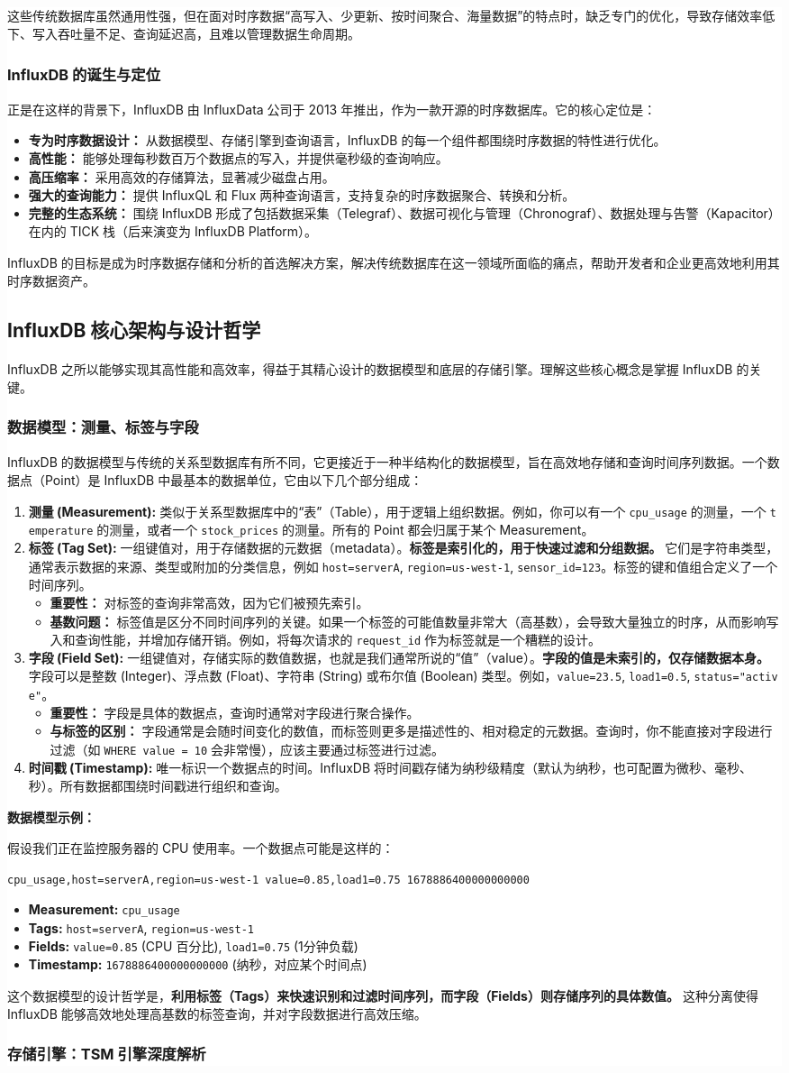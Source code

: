 这些传统数据库虽然通用性强，但在面对时序数据“高写入、少更新、按时间聚合、海量数据”的特点时，缺乏专门的优化，导致存储效率低下、写入吞吐量不足、查询延迟高，且难以管理数据生命周期。

### InfluxDB 的诞生与定位

正是在这样的背景下，InfluxDB 由 InfluxData 公司于 2013 年推出，作为一款开源的时序数据库。它的核心定位是：

*   **专为时序数据设计：** 从数据模型、存储引擎到查询语言，InfluxDB 的每一个组件都围绕时序数据的特性进行优化。
*   **高性能：** 能够处理每秒数百万个数据点的写入，并提供毫秒级的查询响应。
*   **高压缩率：** 采用高效的存储算法，显著减少磁盘占用。
*   **强大的查询能力：** 提供 InfluxQL 和 Flux 两种查询语言，支持复杂的时序数据聚合、转换和分析。
*   **完整的生态系统：** 围绕 InfluxDB 形成了包括数据采集（Telegraf）、数据可视化与管理（Chronograf）、数据处理与告警（Kapacitor）在内的 TICK 栈（后来演变为 InfluxDB Platform）。

InfluxDB 的目标是成为时序数据存储和分析的首选解决方案，解决传统数据库在这一领域所面临的痛点，帮助开发者和企业更高效地利用其时序数据资产。

## InfluxDB 核心架构与设计哲学

InfluxDB 之所以能够实现其高性能和高效率，得益于其精心设计的数据模型和底层的存储引擎。理解这些核心概念是掌握 InfluxDB 的关键。

### 数据模型：测量、标签与字段

InfluxDB 的数据模型与传统的关系型数据库有所不同，它更接近于一种半结构化的数据模型，旨在高效地存储和查询时间序列数据。一个数据点（Point）是 InfluxDB 中最基本的数据单位，它由以下几个部分组成：

1.  **测量 (Measurement):** 类似于关系型数据库中的“表”（Table），用于逻辑上组织数据。例如，你可以有一个 `cpu_usage` 的测量，一个 `temperature` 的测量，或者一个 `stock_prices` 的测量。所有的 Point 都会归属于某个 Measurement。
2.  **标签 (Tag Set):** 一组键值对，用于存储数据的元数据（metadata）。**标签是索引化的，用于快速过滤和分组数据。** 它们是字符串类型，通常表示数据的来源、类型或附加的分类信息，例如 `host=serverA`, `region=us-west-1`, `sensor_id=123`。标签的键和值组合定义了一个时间序列。
    *   **重要性：** 对标签的查询非常高效，因为它们被预先索引。
    *   **基数问题：** 标签值是区分不同时间序列的关键。如果一个标签的可能值数量非常大（高基数），会导致大量独立的时序，从而影响写入和查询性能，并增加存储开销。例如，将每次请求的 `request_id` 作为标签就是一个糟糕的设计。
3.  **字段 (Field Set):** 一组键值对，存储实际的数值数据，也就是我们通常所说的“值”（value）。**字段的值是未索引的，仅存储数据本身。** 字段可以是整数 (Integer)、浮点数 (Float)、字符串 (String) 或布尔值 (Boolean) 类型。例如，`value=23.5`, `load1=0.5`, `status="active"`。
    *   **重要性：** 字段是具体的数据点，查询时通常对字段进行聚合操作。
    *   **与标签的区别：** 字段通常是会随时间变化的数值，而标签则更多是描述性的、相对稳定的元数据。查询时，你不能直接对字段进行过滤（如 `WHERE value = 10` 会非常慢），应该主要通过标签进行过滤。
4.  **时间戳 (Timestamp):** 唯一标识一个数据点的时间。InfluxDB 将时间戳存储为纳秒级精度（默认为纳秒，也可配置为微秒、毫秒、秒）。所有数据都围绕时间戳进行组织和查询。

**数据模型示例：**

假设我们正在监控服务器的 CPU 使用率。一个数据点可能是这样的：

```
cpu_usage,host=serverA,region=us-west-1 value=0.85,load1=0.75 1678886400000000000
```

*   **Measurement:** `cpu_usage`
*   **Tags:** `host=serverA`, `region=us-west-1`
*   **Fields:** `value=0.85` (CPU 百分比), `load1=0.75` (1分钟负载)
*   **Timestamp:** `1678886400000000000` (纳秒，对应某个时间点)

这个数据模型的设计哲学是，**利用标签（Tags）来快速识别和过滤时间序列，而字段（Fields）则存储序列的具体数值。** 这种分离使得 InfluxDB 能够高效地处理高基数的标签查询，并对字段数据进行高效压缩。

### 存储引擎：TSM 引擎深度解析
